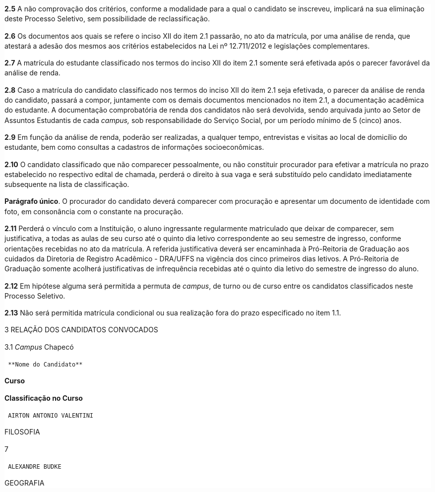  **2.5** A não comprovação dos critérios, conforme a modalidade para a qual o candidato se inscreveu, implicará na sua eliminação deste Processo Seletivo, sem possibilidade de reclassificação.

 **2.6** Os documentos aos quais se refere o inciso XII do item 2.1 passarão, no ato da matrícula, por uma análise de renda, que atestará a adesão dos mesmos aos critérios estabelecidos na Lei nº 12.711/2012 e legislações complementares.

 **2.7** A matrícula do estudante classificado nos termos do inciso XII do item 2.1 somente será efetivada após o parecer favorável da análise de renda.

 **2.8** Caso a matrícula do candidato classificado nos termos do inciso XII do item 2.1 seja efetivada, o parecer da análise de renda do candidato, passará a compor, juntamente com os demais documentos mencionados no item 2.1, a documentação acadêmica do estudante. A documentação comprobatória de renda dos candidatos não será devolvida, sendo arquivada junto ao Setor de Assuntos Estudantis de cada *campus,* sob responsabilidade do Serviço Social, por um período mínimo de 5 (cinco) anos.

 **2.9** Em função da análise de renda, poderão ser realizadas, a qualquer tempo, entrevistas e visitas ao local de domicílio do estudante, bem como consultas a cadastros de informações socioeconômicas.

 **2.10** O candidato classificado que não comparecer pessoalmente, ou não constituir procurador para efetivar a matrícula no prazo estabelecido no respectivo edital de chamada, perderá o direito à sua vaga e será substituído pelo candidato imediatamente subsequente na lista de classificação.

 **Parágrafo único**. O procurador do candidato deverá comparecer com procuração e apresentar um documento de identidade com foto, em consonância com o constante na procuração.

 **2.11** Perderá o vínculo com a Instituição, o aluno ingressante regularmente matriculado que deixar de comparecer, sem justificativa, a todas as aulas de seu curso até o quinto dia letivo correspondente ao seu semestre de ingresso, conforme orientações recebidas no ato da matrícula. A referida justificativa deverá ser encaminhada à Pró-Reitoria de Graduação aos cuidados da Diretoria de Registro Acadêmico - DRA/UFFS na vigência dos cinco primeiros dias letivos. A Pró-Reitoria de Graduação somente acolherá justificativas de infrequência recebidas até o quinto dia letivo do semestre de ingresso do aluno.

 **2.12** Em hipótese alguma será permitida a permuta de *campus*, de turno ou de curso entre os candidatos classificados neste Processo Seletivo.

 **2.13** Não será permitida matrícula condicional ou sua realização fora do prazo especificado no item 1.1.

 3 RELAÇÃO DOS CANDIDATOS CONVOCADOS

 3.1 *Campus* Chapecó

     **Nome do Candidato**

   **Curso**

   **Classificação no Curso**

     AIRTON ANTONIO VALENTINI

   FILOSOFIA

   7

     ALEXANDRE BUDKE

   GEOGRAFIA
